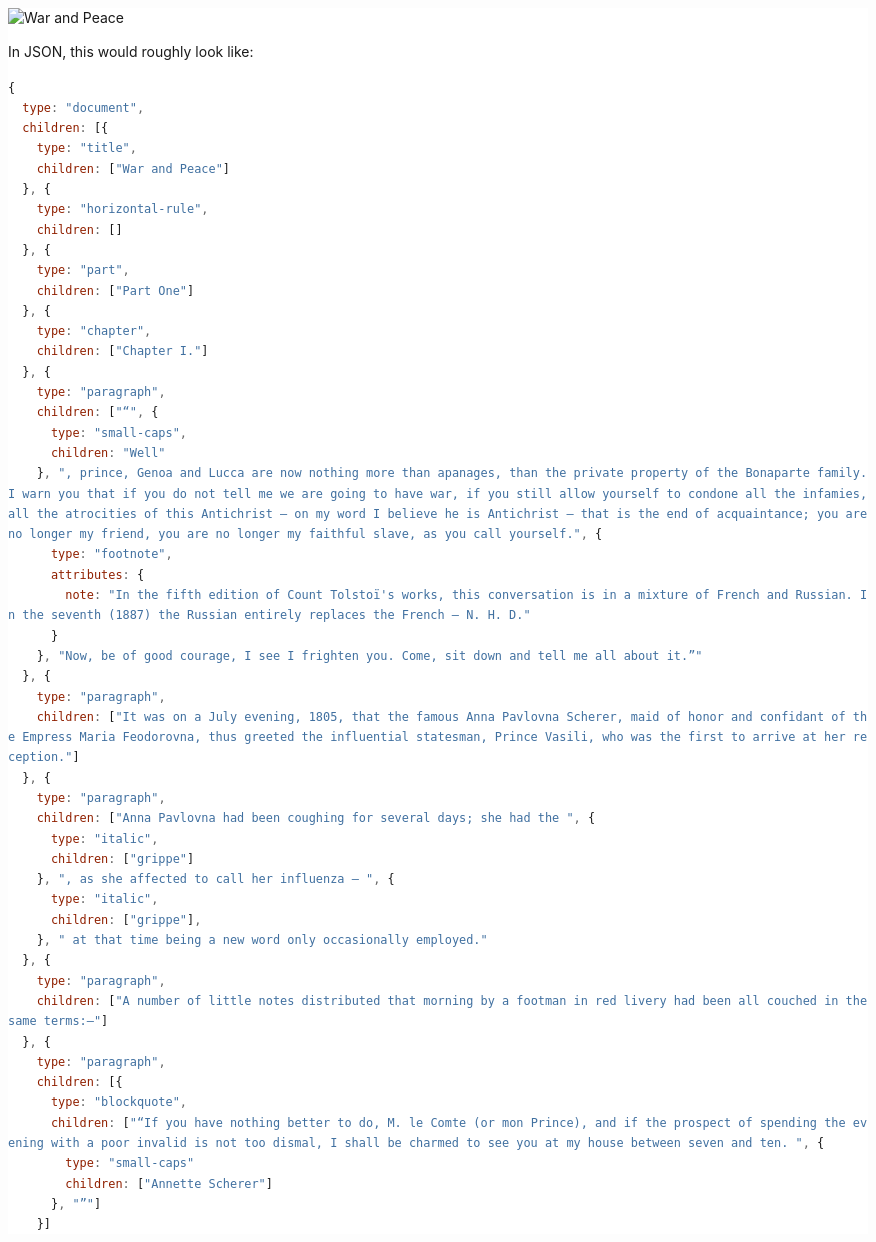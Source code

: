 ![War and Peace](https://raw.githubusercontent.com/CondeNast-Copilot/atjson/latest/public/hir-document.png)

In JSON, this would roughly look like:

```js
{
  type: "document",
  children: [{
    type: "title",
    children: ["War and Peace"]
  }, {
    type: "horizontal-rule",
    children: []
  }, {
    type: "part",
    children: ["Part One"]
  }, {
    type: "chapter",
    children: ["Chapter I."]
  }, {
    type: "paragraph",
    children: ["“", {
      type: "small-caps",
      children: "Well"
    }, ", prince, Genoa and Lucca are now nothing more than apanages, than the private property of the Bonaparte family. I warn you that if you do not tell me we are going to have war, if you still allow yourself to condone all the infamies, all the atrocities of this Antichrist — on my word I believe he is Antichrist — that is the end of acquaintance; you are no longer my friend, you are no longer my faithful slave, as you call yourself.", {
      type: "footnote",
      attributes: {
        note: "In the fifth edition of Count Tolstoï's works, this conversation is in a mixture of French and Russian. In the seventh (1887) the Russian entirely replaces the French — N. H. D."
      }
    }, "Now, be of good courage, I see I frighten you. Come, sit down and tell me all about it.”"
  }, {
    type: "paragraph",
    children: ["It was on a July evening, 1805, that the famous Anna Pavlovna Scherer, maid of honor and confidant of the Empress Maria Feodorovna, thus greeted the influential statesman, Prince Vasili, who was the first to arrive at her reception."]
  }, {
    type: "paragraph",
    children: ["Anna Pavlovna had been coughing for several days; she had the ", {
      type: "italic",
      children: ["grippe"]
    }, ", as she affected to call her influenza — ", {
      type: "italic",
      children: ["grippe"],
    }, " at that time being a new word only occasionally employed."
  }, {
    type: "paragraph",
    children: ["A number of little notes distributed that morning by a footman in red livery had been all couched in the same terms:—"]
  }, {
    type: "paragraph",
    children: [{
      type: "blockquote",
      children: ["“If you have nothing better to do, M. le Comte (or mon Prince), and if the prospect of spending the evening with a poor invalid is not too dismal, I shall be charmed to see you at my house between seven and ten. ", {
        type: "small-caps"
        children: ["Annette Scherer"]
      }, "”"]
    }]
```